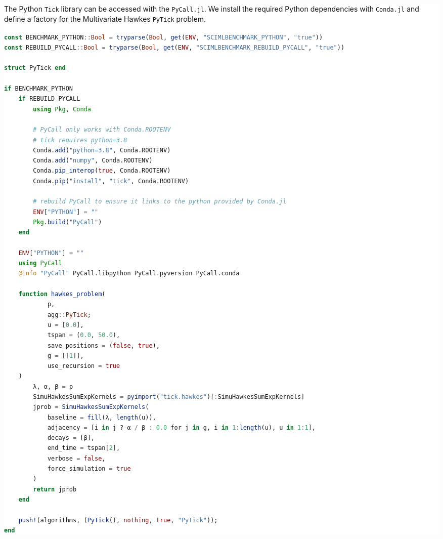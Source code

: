 
The Python `Tick` library can be accessed with the `PyCall.jl`. We install the required Python dependencies with `Conda.jl` and define a factory for the Multivariate Hawkes `PyTick` problem.

```julia
const BENCHMARK_PYTHON::Bool = tryparse(Bool, get(ENV, "SCIMLBENCHMARK_PYTHON", "true"))
const REBUILD_PYCALL::Bool = tryparse(Bool, get(ENV, "SCIMLBENCHMARK_REBUILD_PYCALL", "true"))

struct PyTick end

if BENCHMARK_PYTHON
    if REBUILD_PYCALL
        using Pkg, Conda

        # PyCall only works with Conda.ROOTENV
        # tick requires python=3.8
        Conda.add("python=3.8", Conda.ROOTENV)
        Conda.add("numpy", Conda.ROOTENV)
        Conda.pip_interop(true, Conda.ROOTENV)
        Conda.pip("install", "tick", Conda.ROOTENV)

        # rebuild PyCall to ensure it links to the python provided by Conda.jl
        ENV["PYTHON"] = ""
        Pkg.build("PyCall")
    end

    ENV["PYTHON"] = ""
    using PyCall
    @info "PyCall" PyCall.libpython PyCall.pyversion PyCall.conda

    function hawkes_problem(
            p,
            agg::PyTick;
            u = [0.0],
            tspan = (0.0, 50.0),
            save_positions = (false, true),
            g = [[1]],
            use_recursion = true
    )
        λ, α, β = p
        SimuHawkesSumExpKernels = pyimport("tick.hawkes")[:SimuHawkesSumExpKernels]
        jprob = SimuHawkesSumExpKernels(
            baseline = fill(λ, length(u)),
            adjacency = [i in j ? α / β : 0.0 for j in g, i in 1:length(u), u in 1:1],
            decays = [β],
            end_time = tspan[2],
            verbose = false,
            force_simulation = true
        )
        return jprob
    end

    push!(algorithms, (PyTick(), nothing, true, "PyTick"));
end
```
